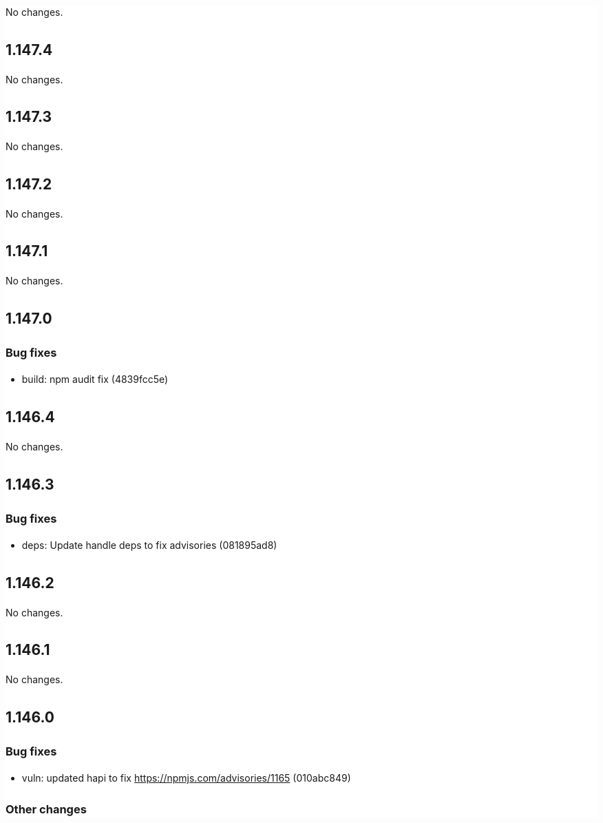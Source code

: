 No changes.

## 1.147.4

No changes.

## 1.147.3

No changes.

## 1.147.2

No changes.

## 1.147.1

No changes.

## 1.147.0

### Bug fixes

- build: npm audit fix (4839fcc5e)

## 1.146.4

No changes.

## 1.146.3

### Bug fixes

- deps: Update handle deps to fix advisories (081895ad8)

## 1.146.2

No changes.

## 1.146.1

No changes.

## 1.146.0

### Bug fixes

- vuln: updated hapi to fix https://npmjs.com/advisories/1165 (010abc849)

### Other changes
